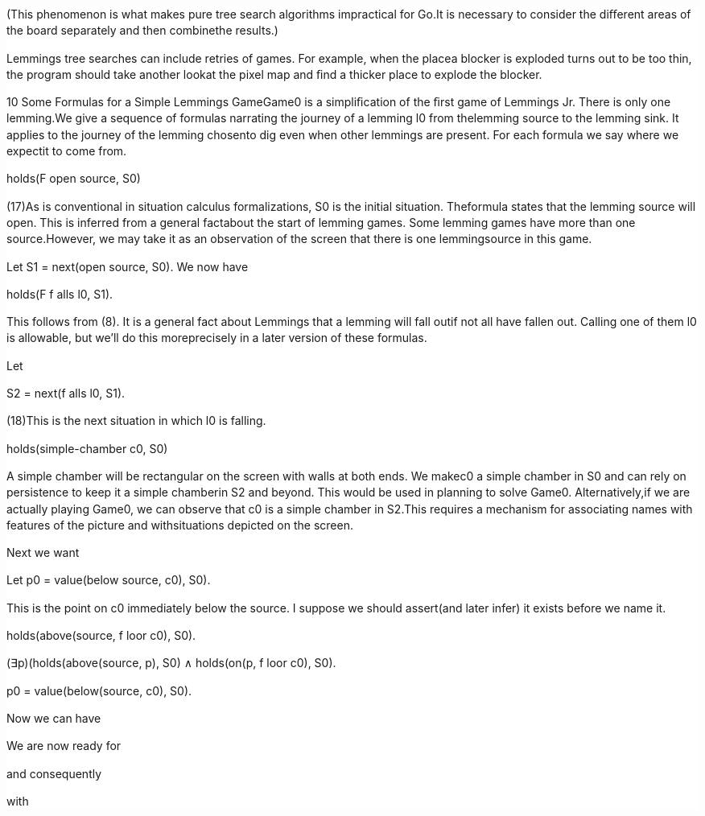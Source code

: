 (This phenomenon is what makes pure tree search algorithms impractical for Go.It is necessary to consider the diﬀerent areas of the board separately and then combinethe results.)

Lemmings tree searches can include retries of games. For example, when the placea blocker is exploded turns out to be too thin, the program should take another lookat the pixel map and ﬁnd a thicker place to explode the blocker.

10 Some Formulas for a Simple Lemmings GameGame0 is a simpliﬁcation of the ﬁrst game of Lemmings Jr. There is only one lemming.We give a sequence of formulas narrating the journey of a lemming l0 from thelemming source to the lemming sink. It applies to the journey of the lemming chosento dig even when other lemmings are present. For each formula we say where we expectit to come from.

holds(F open source, S0)

(17)As is conventional in situation calculus formalizations, S0 is the initial situation. Theformula states that the lemming source will open. This is inferred from a general factabout the start of lemming games. Some lemming games have more than one source.However, we may take it as an observation of the screen that there is one lemmingsource in this game.

Let S1 = next(open source, S0). We now have

holds(F f alls l0, S1).

This follows from (8). It is a general fact about Lemmings that a lemming will fall outif not all have fallen out. Calling one of them l0 is allowable, but we’ll do this moreprecisely in a later version of these formulas.

Let

S2 = next(f alls l0, S1).

(18)This is the next situation in which l0 is falling.

holds(simple-chamber c0, S0)

A simple chamber will be rectangular on the screen with walls at both ends. We makec0 a simple chamber in S0 and can rely on persistence to keep it a simple chamberin S2 and beyond. This would be used in planning to solve Game0. Alternatively,if we are actually playing Game0, we can observe that c0 is a simple chamber in S2.This requires a mechanism for associating names with features of the picture and withsituations depicted on the screen.

Next we want

Let p0 = value(below source, c0), S0).

This is the point on c0 immediately below the source. I suppose we should assert(and later infer) it exists before we name it.

holds(above(source, f loor c0), S0).

(∃p)(holds(above(source, p), S0) ∧ holds(on(p, f loor c0), S0).

p0 = value(below(source, c0), S0).

Now we can have

We are now ready for

and consequently

with
